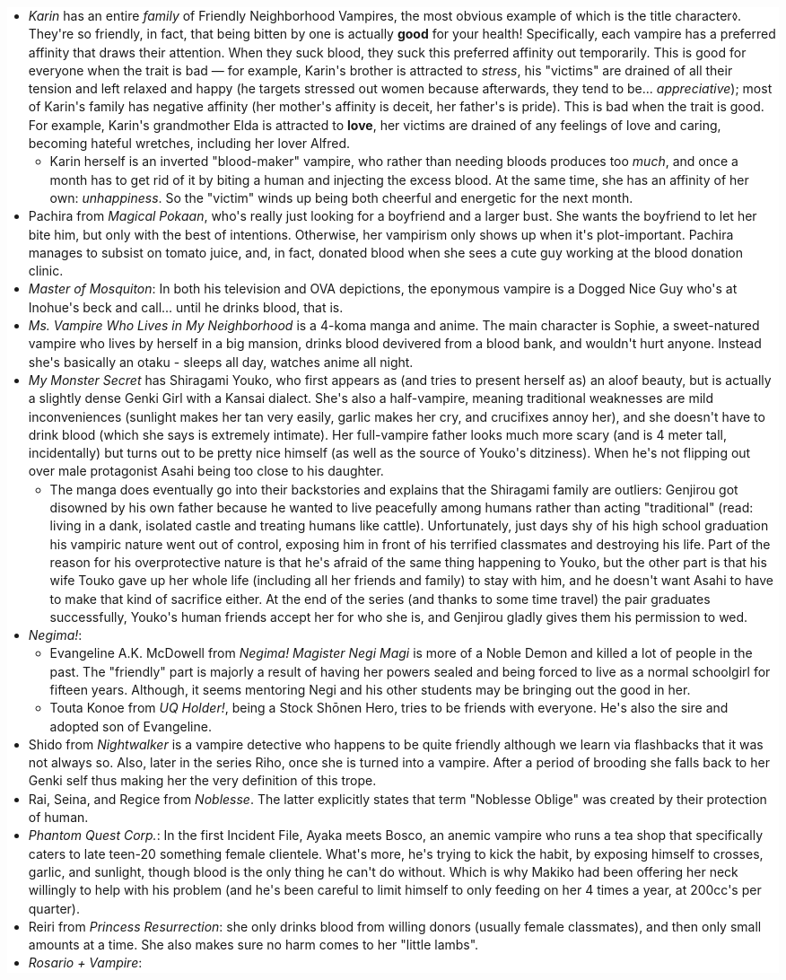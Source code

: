 -   _Karin_ has an entire _family_ of Friendly Neighborhood Vampires, the most obvious example of which is the title character<small>◊</small>. They're so friendly, in fact, that being bitten by one is actually **good** for your health! Specifically, each vampire has a preferred affinity that draws their attention. When they suck blood, they suck this preferred affinity out temporarily. This is good for everyone when the trait is bad — for example, Karin's brother is attracted to _stress_, his "victims" are drained of all their tension and left relaxed and happy (he targets stressed out women because afterwards, they tend to be... _appreciative_); most of Karin's family has negative affinity (her mother's affinity is deceit, her father's is pride). This is bad when the trait is good. For example, Karin's grandmother Elda is attracted to **love**, her victims are drained of any feelings of love and caring, becoming hateful wretches, including her lover Alfred.
    -   Karin herself is an inverted "blood-maker" vampire, who rather than needing bloods produces too _much_, and once a month has to get rid of it by biting a human and injecting the excess blood. At the same time, she has an affinity of her own: _unhappiness_. So the "victim" winds up being both cheerful and energetic for the next month.
-   Pachira from _Magical Pokaan_, who's really just looking for a boyfriend and a larger bust. She wants the boyfriend to let her bite him, but only with the best of intentions. Otherwise, her vampirism only shows up when it's plot-important. Pachira manages to subsist on tomato juice, and, in fact, donated blood when she sees a cute guy working at the blood donation clinic.
-   _Master of Mosquiton_: In both his television and OVA depictions, the eponymous vampire is a Dogged Nice Guy who's at Inohue's beck and call... until he drinks blood, that is.
-   _Ms. Vampire Who Lives in My Neighborhood_ is a 4-koma manga and anime. The main character is Sophie, a sweet-natured vampire who lives by herself in a big mansion, drinks blood devivered from a blood bank, and wouldn't hurt anyone. Instead she's basically an otaku - sleeps all day, watches anime all night.
-   _My Monster Secret_ has Shiragami Youko, who first appears as (and tries to present herself as) an aloof beauty, but is actually a slightly dense Genki Girl with a Kansai dialect. She's also a half-vampire, meaning traditional weaknesses are mild inconveniences (sunlight makes her tan very easily, garlic makes her cry, and crucifixes annoy her), and she doesn't have to drink blood (which she says is extremely intimate). Her full-vampire father looks much more scary (and is 4 meter tall, incidentally) but turns out to be pretty nice himself (as well as the source of Youko's ditziness). When he's not flipping out over male protagonist Asahi being too close to his daughter.
    -   The manga does eventually go into their backstories and explains that the Shiragami family are outliers: Genjirou got disowned by his own father because he wanted to live peacefully among humans rather than acting "traditional" (read: living in a dank, isolated castle and treating humans like cattle). Unfortunately, just days shy of his high school graduation his vampiric nature went out of control, exposing him in front of his terrified classmates and destroying his life. Part of the reason for his overprotective nature is that he's afraid of the same thing happening to Youko, but the other part is that his wife Touko gave up her whole life (including all her friends and family) to stay with him, and he doesn't want Asahi to have to make that kind of sacrifice either. At the end of the series (and thanks to some time travel) the pair graduates successfully, Youko's human friends accept her for who she is, and Genjirou gladly gives them his permission to wed.
-   _Negima!_:
    -   Evangeline A.K. McDowell from _Negima! Magister Negi Magi_ is more of a Noble Demon and killed a lot of people in the past. The "friendly" part is majorly a result of having her powers sealed and being forced to live as a normal schoolgirl for fifteen years. Although, it seems mentoring Negi and his other students may be bringing out the good in her.
    -   Touta Konoe from _UQ Holder!_, being a Stock Shōnen Hero, tries to be friends with everyone. He's also the sire and adopted son of Evangeline.
-   Shido from _Nightwalker_ is a vampire detective who happens to be quite friendly although we learn via flashbacks that it was not always so. Also, later in the series Riho, once she is turned into a vampire. After a period of brooding she falls back to her Genki self thus making her the very definition of this trope.
-   Rai, Seina, and Regice from _Noblesse_. The latter explicitly states that term "Noblesse Oblige" was created by their protection of human.
-   _Phantom Quest Corp._: In the first Incident File, Ayaka meets Bosco, an anemic vampire who runs a tea shop that specifically caters to late teen-20 something female clientele. What's more, he's trying to kick the habit, by exposing himself to crosses, garlic, and sunlight, though blood is the only thing he can't do without. Which is why Makiko had been offering her neck willingly to help with his problem (and he's been careful to limit himself to only feeding on her 4 times a year, at 200cc's per quarter).
-   Reiri from _Princess Resurrection_: she only drinks blood from willing donors (usually female classmates), and then only small amounts at a time. She also makes sure no harm comes to her "little lambs".
-   _Rosario + Vampire_: